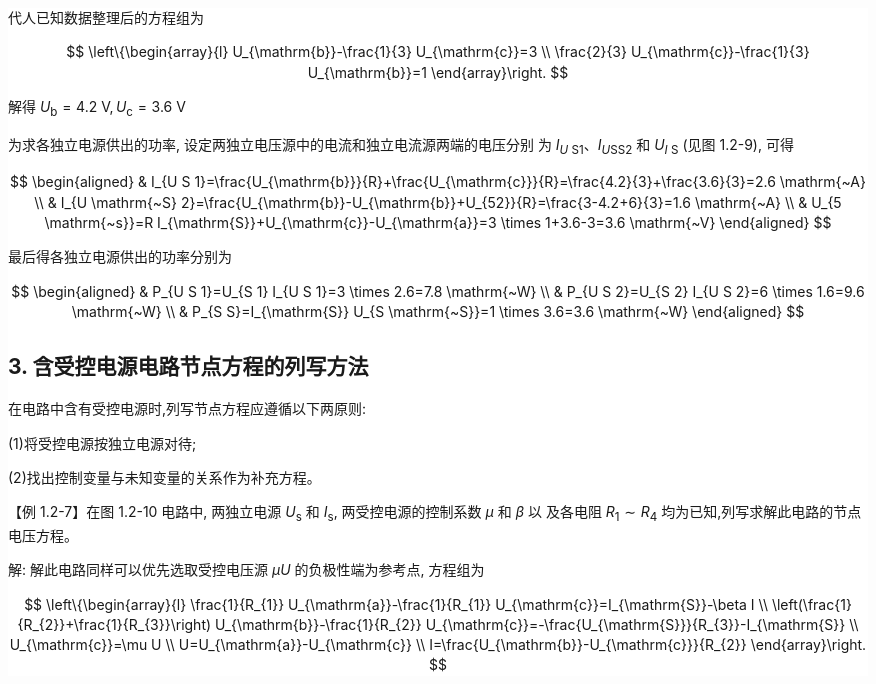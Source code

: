 代人已知数据整理后的方程组为

$$
\left\{\begin{array}{l}
U_{\mathrm{b}}-\frac{1}{3} U_{\mathrm{c}}=3 \\
\frac{2}{3} U_{\mathrm{c}}-\frac{1}{3} U_{\mathrm{b}}=1
\end{array}\right.
$$

解得 $U_{\mathrm{b}}=4.2 \mathrm{~V}, U_{\mathrm{c}}=3.6 \mathrm{~V}$

为求各独立电源供出的功率, 设定两独立电压源中的电流和独立电流源两端的电压分别 为 $I_{U \mathrm{~S} 1} 、 I_{U \mathrm{SS} 2}$ 和 $U_{I \mathrm{~S}}$ (见图 1.2-9), 可得

$$
\begin{aligned}
& I_{U S 1}=\frac{U_{\mathrm{b}}}{R}+\frac{U_{\mathrm{c}}}{R}=\frac{4.2}{3}+\frac{3.6}{3}=2.6 \mathrm{~A} \\
& I_{U \mathrm{~S} 2}=\frac{U_{\mathrm{b}}-U_{\mathrm{b}}+U_{52}}{R}=\frac{3-4.2+6}{3}=1.6 \mathrm{~A} \\
& U_{5 \mathrm{~s}}=R I_{\mathrm{S}}+U_{\mathrm{c}}-U_{\mathrm{a}}=3 \times 1+3.6-3=3.6 \mathrm{~V}
\end{aligned}
$$

最后得各独立电源供出的功率分别为

$$
\begin{aligned}
& P_{U S 1}=U_{S 1} I_{U S 1}=3 \times 2.6=7.8 \mathrm{~W} \\
& P_{U S 2}=U_{S 2} I_{U S 2}=6 \times 1.6=9.6 \mathrm{~W} \\
& P_{S S}=I_{\mathrm{S}} U_{S \mathrm{~S}}=1 \times 3.6=3.6 \mathrm{~W}
\end{aligned}
$$

## 3. 含受控电源电路节点方程的列写方法

在电路中含有受控电源时,列写节点方程应遵循以下两原则:

(1)将受控电源按独立电源对待;

(2)找出控制变量与未知变量的关系作为补充方程。

【例 1.2-7】在图 1.2-10 电路中, 两独立电源 $U_{\mathrm{s}}$ 和 $I_{\mathrm{s}}$, 两受控电源的控制系数 $\mu$ 和 $\beta$ 以 及各电阻 $R_{1} \sim R_{4}$ 均为已知,列写求解此电路的节点电压方程。

解: 解此电路同样可以优先选取受控电压源 $\mu U$ 的负极性端为参考点, 方程组为

$$
\left\{\begin{array}{l}
\frac{1}{R_{1}} U_{\mathrm{a}}-\frac{1}{R_{1}} U_{\mathrm{c}}=I_{\mathrm{S}}-\beta I \\
\left(\frac{1}{R_{2}}+\frac{1}{R_{3}}\right) U_{\mathrm{b}}-\frac{1}{R_{2}} U_{\mathrm{c}}=-\frac{U_{\mathrm{S}}}{R_{3}}-I_{\mathrm{S}} \\
U_{\mathrm{c}}=\mu U \\
U=U_{\mathrm{a}}-U_{\mathrm{c}} \\
I=\frac{U_{\mathrm{b}}-U_{\mathrm{c}}}{R_{2}}
\end{array}\right.
$$
